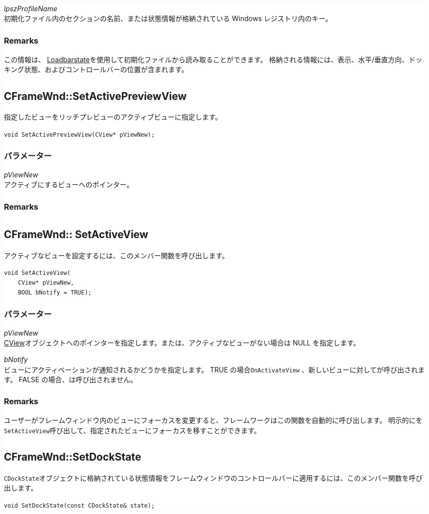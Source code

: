*lpszProfileName*<br/>
初期化ファイル内のセクションの名前、または状態情報が格納されている Windows レジストリ内のキー。

### <a name="remarks"></a>Remarks

この情報は、 [Loadbarstate](#loadbarstate)を使用して初期化ファイルから読み取ることができます。 格納される情報には、表示、水平/垂直方向、ドッキング状態、およびコントロールバーの位置が含まれます。

##  <a name="setactivepreviewview"></a>  CFrameWnd::SetActivePreviewView

指定したビューをリッチプレビューのアクティブビューに指定します。

```
void SetActivePreviewView(CView* pViewNew);
```

### <a name="parameters"></a>パラメーター

*pViewNew*<br/>
アクティブにするビューへのポインター。

### <a name="remarks"></a>Remarks

##  <a name="setactiveview"></a>CFrameWnd:: SetActiveView

アクティブなビューを設定するには、このメンバー関数を呼び出します。

```
void SetActiveView(
    CView* pViewNew,
    BOOL bNotify = TRUE);
```

### <a name="parameters"></a>パラメーター

*pViewNew*<br/>
[CView](../../mfc/reference/cview-class.md)オブジェクトへのポインターを指定します。または、アクティブなビューがない場合は NULL を指定します。

*bNotify*<br/>
ビューにアクティベーションが通知されるかどうかを指定します。 TRUE の場合`OnActivateView` 、新しいビューに対してが呼び出されます。 FALSE の場合、は呼び出されません。

### <a name="remarks"></a>Remarks

ユーザーがフレームウィンドウ内のビューにフォーカスを変更すると、フレームワークはこの関数を自動的に呼び出します。 明示的にを`SetActiveView`呼び出して、指定されたビューにフォーカスを移すことができます。

##  <a name="setdockstate"></a>  CFrameWnd::SetDockState

`CDockState`オブジェクトに格納されている状態情報をフレームウィンドウのコントロールバーに適用するには、このメンバー関数を呼び出します。

```
void SetDockState(const CDockState& state);
```
